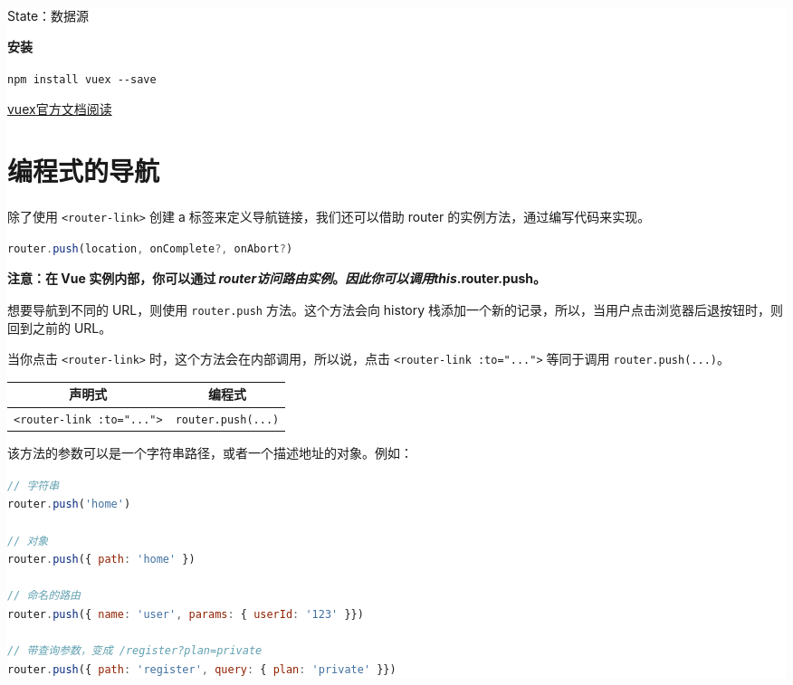 State：数据源



**安装**

```shell
npm install vuex --save
```



[vuex官方文档阅读](https://vuex.vuejs.org/zh/guide/mutations.html)





# 编程式的导航

除了使用 `<router-link>` 创建 a 标签来定义导航链接，我们还可以借助 router 的实例方法，通过编写代码来实现。

```javascript
router.push(location, onComplete?, onAbort?)
```



**注意：在 Vue 实例内部，你可以通过 $router 访问路由实例。因此你可以调用 this.$router.push。**

想要导航到不同的 URL，则使用 `router.push` 方法。这个方法会向 history 栈添加一个新的记录，所以，当用户点击浏览器后退按钮时，则回到之前的 URL。

当你点击 `<router-link>` 时，这个方法会在内部调用，所以说，点击 `<router-link :to="...">` 等同于调用 `router.push(...)`。

| 声明式                    | 编程式             |
| ------------------------- | ------------------ |
| `<router-link :to="...">` | `router.push(...)` |

该方法的参数可以是一个字符串路径，或者一个描述地址的对象。例如：

```js
// 字符串
router.push('home')

// 对象
router.push({ path: 'home' })

// 命名的路由
router.push({ name: 'user', params: { userId: '123' }})

// 带查询参数，变成 /register?plan=private
router.push({ path: 'register', query: { plan: 'private' }})
```